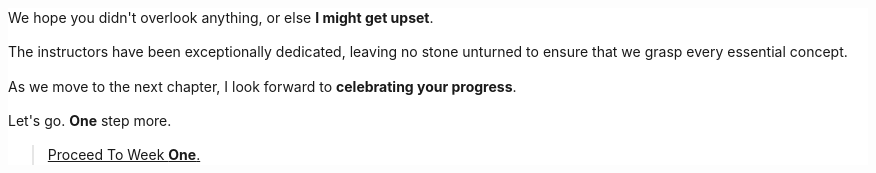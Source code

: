 We hope you didn't overlook anything, or else **I might get upset**.

The instructors have been exceptionally dedicated, leaving no stone unturned to ensure that we grasp every essential concept. 

As we move to the next chapter, I look forward to **celebrating your progress**.

Let's go. **One** step more.
> [Proceed To Week **One**.](week1.md)
